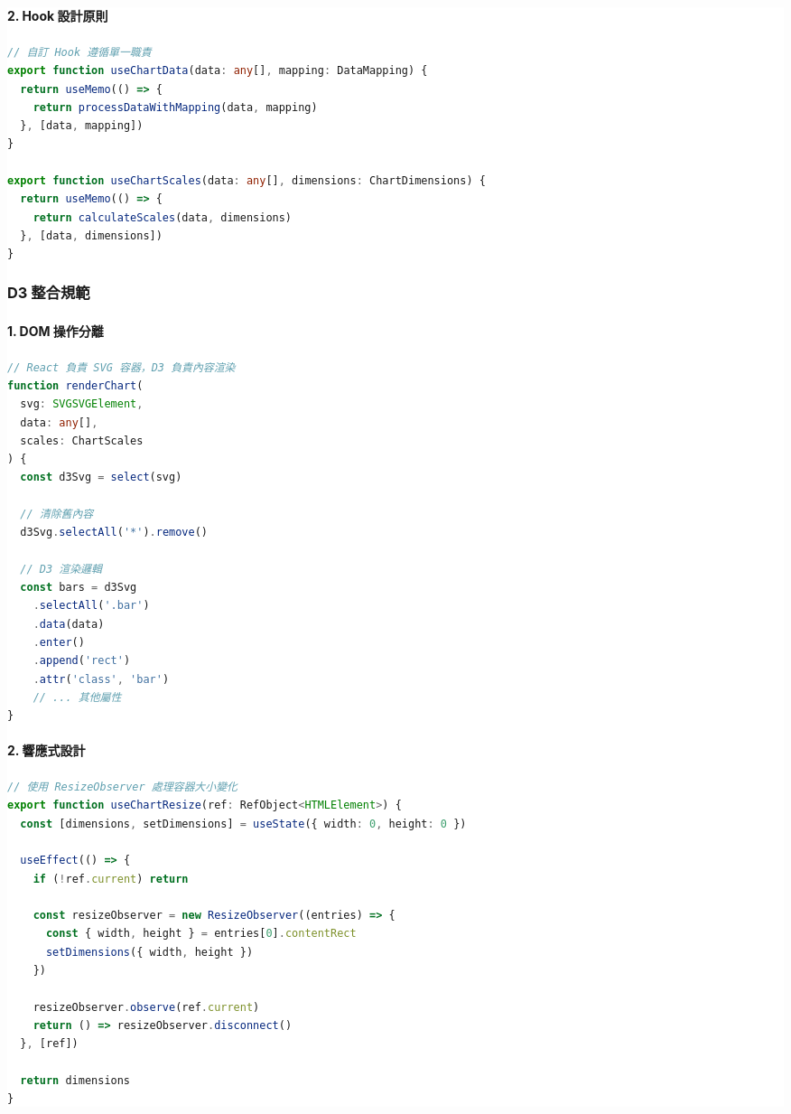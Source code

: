 #### 2. Hook 設計原則
```typescript
// 自訂 Hook 遵循單一職責
export function useChartData(data: any[], mapping: DataMapping) {
  return useMemo(() => {
    return processDataWithMapping(data, mapping)
  }, [data, mapping])
}

export function useChartScales(data: any[], dimensions: ChartDimensions) {
  return useMemo(() => {
    return calculateScales(data, dimensions)
  }, [data, dimensions])
}
```

### D3 整合規範

#### 1. DOM 操作分離
```typescript
// React 負責 SVG 容器，D3 負責內容渲染
function renderChart(
  svg: SVGSVGElement, 
  data: any[], 
  scales: ChartScales
) {
  const d3Svg = select(svg)
  
  // 清除舊內容
  d3Svg.selectAll('*').remove()
  
  // D3 渲染邏輯
  const bars = d3Svg
    .selectAll('.bar')
    .data(data)
    .enter()
    .append('rect')
    .attr('class', 'bar')
    // ... 其他屬性
}
```

#### 2. 響應式設計
```typescript
// 使用 ResizeObserver 處理容器大小變化
export function useChartResize(ref: RefObject<HTMLElement>) {
  const [dimensions, setDimensions] = useState({ width: 0, height: 0 })
  
  useEffect(() => {
    if (!ref.current) return
    
    const resizeObserver = new ResizeObserver((entries) => {
      const { width, height } = entries[0].contentRect
      setDimensions({ width, height })
    })
    
    resizeObserver.observe(ref.current)
    return () => resizeObserver.disconnect()
  }, [ref])
  
  return dimensions
}
```
